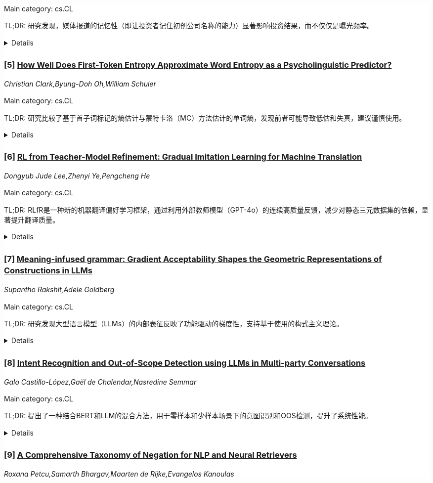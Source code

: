 Main category: cs.CL

TL;DR: 研究发现，媒体报道的记忆性（即让投资者记住初创公司名称的能力）显著影响投资结果，而不仅仅是曝光频率。


<details><summary>Details</summary></details>


### [5] [How Well Does First-Token Entropy Approximate Word Entropy as a Psycholinguistic Predictor?](https://arxiv.org/abs/2507.22209)
*Christian Clark,Byung-Doh Oh,William Schuler*

Main category: cs.CL

TL;DR: 研究比较了基于首子词标记的熵估计与蒙特卡洛（MC）方法估计的单词熵，发现前者可能导致低估和失真，建议谨慎使用。


<details><summary>Details</summary></details>


### [6] [RL from Teacher-Model Refinement: Gradual Imitation Learning for Machine Translation](https://arxiv.org/abs/2507.22219)
*Dongyub Jude Lee,Zhenyi Ye,Pengcheng He*

Main category: cs.CL

TL;DR: RLfR是一种新的机器翻译偏好学习框架，通过利用外部教师模型（GPT-4o）的连续高质量反馈，减少对静态三元数据集的依赖，显著提升翻译质量。


<details><summary>Details</summary></details>


### [7] [Meaning-infused grammar: Gradient Acceptability Shapes the Geometric Representations of Constructions in LLMs](https://arxiv.org/abs/2507.22286)
*Supantho Rakshit,Adele Goldberg*

Main category: cs.CL

TL;DR: 研究发现大型语言模型（LLMs）的内部表征反映了功能驱动的梯度性，支持基于使用的构式主义理论。


<details><summary>Details</summary></details>


### [8] [Intent Recognition and Out-of-Scope Detection using LLMs in Multi-party Conversations](https://arxiv.org/abs/2507.22289)
*Galo Castillo-López,Gaël de Chalendar,Nasredine Semmar*

Main category: cs.CL

TL;DR: 提出了一种结合BERT和LLM的混合方法，用于零样本和少样本场景下的意图识别和OOS检测，提升了系统性能。


<details><summary>Details</summary></details>


### [9] [A Comprehensive Taxonomy of Negation for NLP and Neural Retrievers](https://arxiv.org/abs/2507.22337)
*Roxana Petcu,Samarth Bhargav,Maarten de Rijke,Evangelos Kanoulas*
